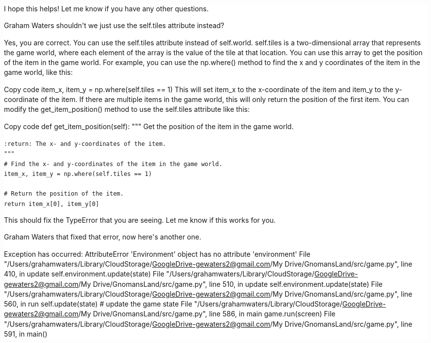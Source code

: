 I hope this helps! Let me know if you have any other questions.




Graham Waters
shouldn't we just use the self.tiles attribute instead?

Yes, you are correct. You can use the self.tiles attribute instead of self.world. self.tiles is a two-dimensional array that represents the game world, where each element of the array is the value of the tile at that location. You can use this array to get the position of the item in the game world. For example, you can use the np.where() method to find the x and y coordinates of the item in the game world, like this:

Copy code
item_x, item_y = np.where(self.tiles == 1)
This will set item_x to the x-coordinate of the item and item_y to the y-coordinate of the item. If there are multiple items in the game world, this will only return the position of the first item. You can modify the get_item_position() method to use the self.tiles attribute like this:

Copy code
def get_item_position(self):
    """
    Get the position of the item in the game world.

    :return: The x- and y-coordinates of the item.
    """
    # Find the x- and y-coordinates of the item in the game world.
    item_x, item_y = np.where(self.tiles == 1)

    # Return the position of the item.
    return item_x[0], item_y[0]
This should fix the TypeError that you are seeing. Let me know if this works for you.




Graham Waters
that fixed that error, now here's another one.

Exception has occurred: AttributeError
'Environment' object has no attribute 'environment'
  File "/Users/grahamwaters/Library/CloudStorage/GoogleDrive-gewaters2@gmail.com/My Drive/GnomansLand/src/game.py", line 410, in update
    self.environment.update(state)
  File "/Users/grahamwaters/Library/CloudStorage/GoogleDrive-gewaters2@gmail.com/My Drive/GnomansLand/src/game.py", line 510, in update
    self.environment.update(state)
  File "/Users/grahamwaters/Library/CloudStorage/GoogleDrive-gewaters2@gmail.com/My Drive/GnomansLand/src/game.py", line 560, in run
    self.update(state)  # update the game state
  File "/Users/grahamwaters/Library/CloudStorage/GoogleDrive-gewaters2@gmail.com/My Drive/GnomansLand/src/game.py", line 586, in main
    game.run(screen)
  File "/Users/grahamwaters/Library/CloudStorage/GoogleDrive-gewaters2@gmail.com/My Drive/GnomansLand/src/game.py", line 591, in <module>
    main()
